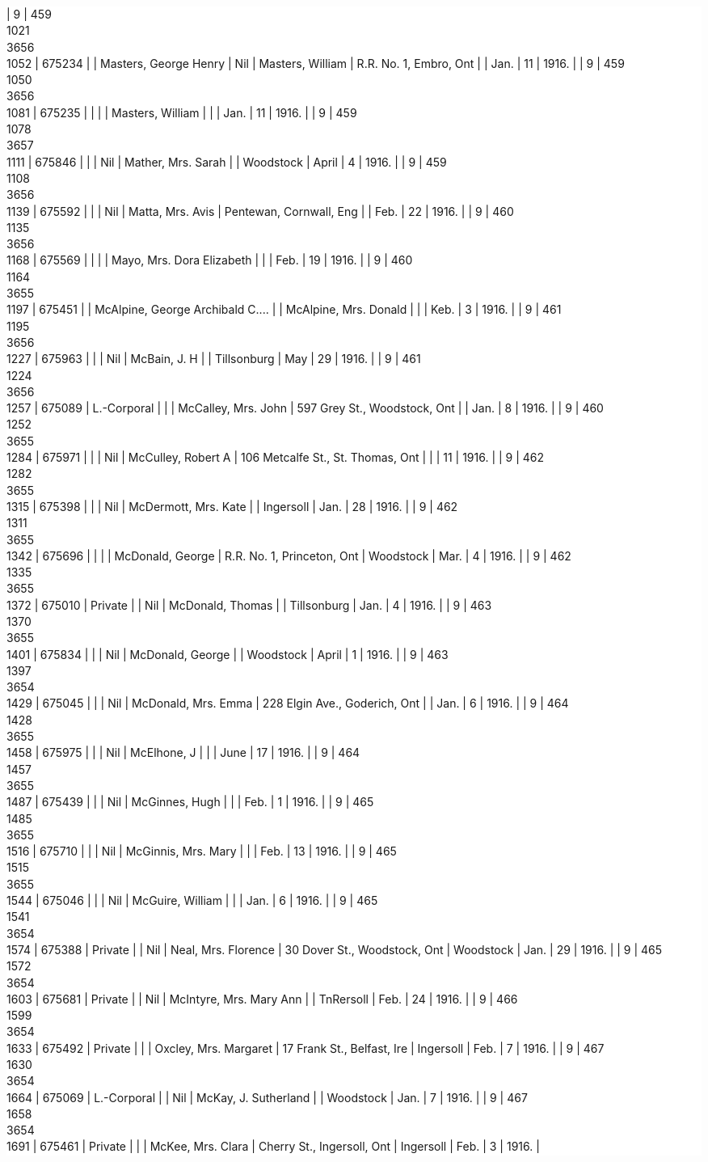 | 9 | 459<br>1021<br>3656<br>1052 | 675234 |  | Masters, George Henry  | Nil   | Masters, William  | R.R. No. 1, Embro, Ont  |  | Jan. | 11 | 1916. |
| 9 | 459<br>1050<br>3656<br>1081 | 675235 |  |  |  | Masters, William  |  |  | Jan. | 11 | 1916. |
| 9 | 459<br>1078<br>3657<br>1111 | 675846 |  |  | Nil  | Mather, Mrs. Sarah  |  | Woodstock  | April | 4 | 1916. |
| 9 | 459<br>1108<br>3656<br>1139 | 675592 |  |  | Nil  | Matta, Mrs. Avis  | Pentewan, Cornwall, Eng  |  | Feb. | 22 | 1916. |
| 9 | 460<br>1135<br>3656<br>1168 | 675569 |  |  |  | Mayo, Mrs. Dora Elizabeth  |  |  | Feb. | 19 | 1916. |
| 9 | 460<br>1164<br>3655<br>1197 | 675451 |  | McAlpine, George Archibald C.... |  | McAlpine, Mrs. Donald  |  |  | Keb. | 3 | 1916. |
| 9 | 461<br>1195<br>3656<br>1227 | 675963 |  |  | Nil   | McBain, J. H  |  | Tillsonburg  | May | 29 | 1916. |
| 9 | 461<br>1224<br>3656<br>1257 | 675089 | L.-Corporal  |  |  | McCalley, Mrs. John  | 597 Grey St., Woodstock, Ont  |  | Jan. | 8 | 1916. |
| 9 | 460<br>1252<br>3655<br>1284 | 675971 |  |  | Nil  | McCulley, Robert A  | 106 Metcalfe St., St. Thomas, Ont  |  |  | 11 | 1916. |
| 9 | 462<br>1282<br>3655<br>1315 | 675398 |  |  | Nil  | McDermott, Mrs. Kate  |  | Ingersoll  | Jan. | 28 | 1916. |
| 9 | 462<br>1311<br>3655<br>1342 | 675696 |  |  |  | McDonald, George   | R.R. No. 1, Princeton, Ont  | Woodstock  | Mar. | 4 | 1916. |
| 9 | 462<br>1335<br>3655<br>1372 | 675010 | Private  |  | Nil  | McDonald, Thomas  |  | Tillsonburg  | Jan. | 4 | 1916. |
| 9 | 463<br>1370<br>3655<br>1401 | 675834 |  |  | Nil  | McDonald, George   |  | Woodstock  | April | 1 | 1916. |
| 9 | 463<br>1397<br>3654<br>1429 | 675045 |  |  | Nil  | McDonald, Mrs. Emma  | 228 Elgin Ave., Goderich, Ont  |  | Jan. | 6 | 1916. |
| 9 | 464<br>1428<br>3655<br>1458 | 675975 |  |  | Nil  | McElhone, J  |  |  | June | 17 | 1916. |
| 9 | 464<br>1457<br>3655<br>1487 | 675439 |  |  | Nil  | McGinnes, Hugh  |  |  | Feb. | 1 | 1916. |
| 9 | 465<br>1485<br>3655<br>1516 | 675710 |  |  | Nil  | McGinnis, Mrs. Mary  |  |  | Feb. | 13 | 1916. |
| 9 | 465<br>1515<br>3655<br>1544 | 675046 |  |  | Nil  | McGuire, William  |  |  | Jan. | 6 | 1916. |
| 9 | 465<br>1541<br>3654<br>1574 | 675388 | Private  |  | Nil  | Neal, Mrs. Florence  | 30 Dover St., Woodstock, Ont  | Woodstock  | Jan. | 29 | 1916. |
| 9 | 465<br>1572<br>3654<br>1603 | 675681 | Private  |  | Nil   | McIntyre, Mrs. Mary Ann  |  | TnRersoll  | Feb. | 24 | 1916. |
| 9 | 466<br>1599<br>3654<br>1633 | 675492 | Private  |  |  | Oxcley, Mrs. Margaret  | 17 Frank St., Belfast, Ire  | Ingersoll  | Feb. | 7 | 1916. |
| 9 | 467<br>1630<br>3654<br>1664 | 675069 | L.-Corporal  |  | Nil  | McKay, J. Sutherland  |  | Woodstock  | Jan. | 7 | 1916. |
| 9 | 467<br>1658<br>3654<br>1691 | 675461 | Private  |  |  | McKee, Mrs. Clara  | Cherry St., Ingersoll, Ont   | Ingersoll  | Feb. | 3 | 1916. |
